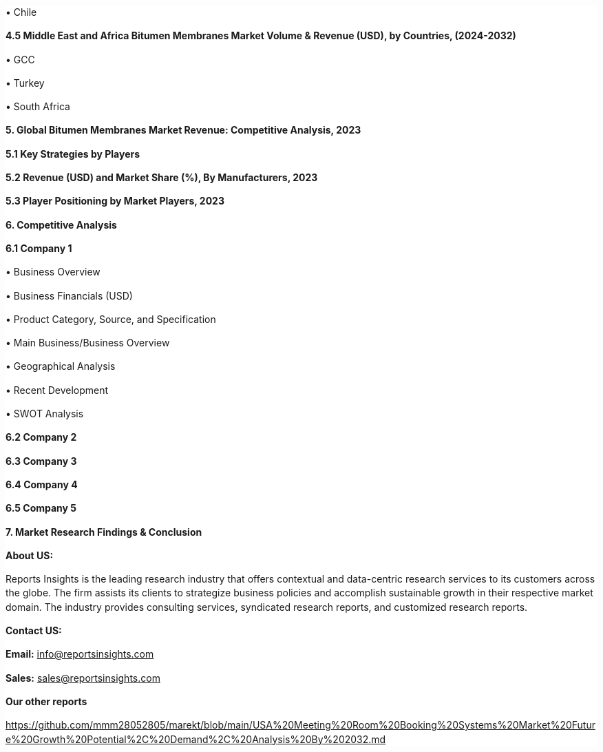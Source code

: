 • Chile

<strong>4.5 Middle East and Africa Bitumen Membranes Market Volume &amp; Revenue (USD), by Countries, (2024-2032)</strong>

• GCC

• Turkey

• South Africa

<strong>5. Global Bitumen Membranes Market Revenue: Competitive Analysis, 2023</strong>

<strong>5.1 Key Strategies by Players</strong>

<strong>5.2 Revenue (USD) and Market Share (%), By Manufacturers, 2023</strong>

<strong>5.3 Player Positioning by Market Players, 2023</strong>

<strong>6. Competitive Analysis</strong>

<strong>6.1 Company 1</strong>

• Business Overview

• Business Financials (USD)

• Product Category, Source, and Specification

• Main Business/Business Overview

• Geographical Analysis

• Recent Development

• SWOT Analysis

<strong>6.2 Company 2</strong>

<strong>6.3 Company 3</strong>

<strong>6.4 Company 4</strong>

<strong>6.5 Company 5</strong>

<strong>7. Market Research Findings &amp; Conclusion</strong>

<strong><strong>About US</strong>:</strong>

Reports Insights is the leading research industry that offers contextual and data-centric research services to its customers across the globe. The firm assists its clients to strategize business policies and accomplish sustainable growth in their respective market domain. The industry provides consulting services, syndicated research reports, and customized research reports.

<strong>Contact US:</strong>

<p class=""""><b>Email:</b> <a href=mailto:info@reportsinsights.com>info@reportsinsights.com</a></p>
<p class=""""><b>Sales:</b> <a href=mailto:sales@reportsinsights.com>sales@reportsinsights.com</a></p>

<strong>Our other reports</strong>

<a href=https://github.com/mmm28052805/marekt/blob/main/USA%20Meeting%20Room%20Booking%20Systems%20Market%20Future%20Growth%20Potential%2C%20Demand%2C%20Analysis%20By%202032.md>https://github.com/mmm28052805/marekt/blob/main/USA%20Meeting%20Room%20Booking%20Systems%20Market%20Future%20Growth%20Potential%2C%20Demand%2C%20Analysis%20By%202032.md</a>
